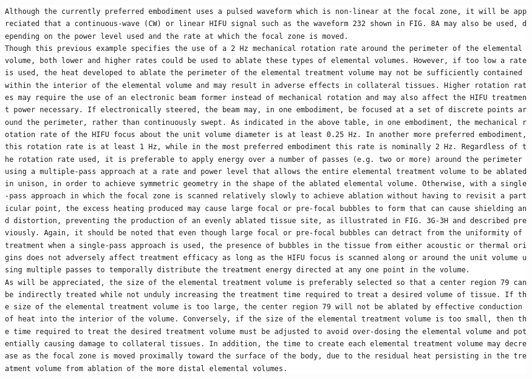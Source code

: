     Although the currently preferred embodiment uses a pulsed waveform which is non-linear at the focal zone, it will be appreciated that a continuous-wave (CW) or linear HIFU signal such as the waveform 232 shown in FIG. 8A may also be used, depending on the power level used and the rate at which the focal zone is moved.
    Though this previous example specifies the use of a 2 Hz mechanical rotation rate around the perimeter of the elemental volume, both lower and higher rates could be used to ablate these types of elemental volumes. However, if too low a rate is used, the heat developed to ablate the perimeter of the elemental treatment volume may not be sufficiently contained within the interior of the elemental volume and may result in adverse effects in collateral tissues. Higher rotation rates may require the use of an electronic beam former instead of mechanical rotation and may also affect the HIFU treatment power necessary. If electronically steered, the beam may, in one embodiment, be focused at a set of discrete points around the perimeter, rather than continuously swept. As indicated in the above table, in one embodiment, the mechanical rotation rate of the HIFU focus about the unit volume diameter is at least 0.25 Hz. In another more preferred embodiment, this rotation rate is at least 1 Hz, while in the most preferred embodiment this rate is nominally 2 Hz. Regardless of the rotation rate used, it is preferable to apply energy over a number of passes (e.g. two or more) around the perimeter using a multiple-pass approach at a rate and power level that allows the entire elemental treatment volume to be ablated in unison, in order to achieve symmetric geometry in the shape of the ablated elemental volume. Otherwise, with a single-pass approach in which the focal zone is scanned relatively slowly to achieve ablation without having to revisit a particular point, the excess heating produced may cause large focal or pre-focal bubbles to form that can cause shielding and distortion, preventing the production of an evenly ablated tissue site, as illustrated in FIG. 3G-3H and described previously. Again, it should be noted that even though large focal or pre-focal bubbles can detract from the uniformity of treatment when a single-pass approach is used, the presence of bubbles in the tissue from either acoustic or thermal origins does not adversely affect treatment efficacy as long as the HIFU focus is scanned along or around the unit volume using multiple passes to temporally distribute the treatment energy directed at any one point in the volume.
    As will be appreciated, the size of the elemental treatment volume is preferably selected so that a center region 79 can be indirectly treated while not unduly increasing the treatment time required to treat a desired volume of tissue. If the size of the elemental treatment volume is too large, the center region 79 will not be ablated by effective conduction of heat into the interior of the volume. Conversely, if the size of the elemental treatment volume is too small, then the time required to treat the desired treatment volume must be adjusted to avoid over-dosing the elemental volume and potentially causing damage to collateral tissues. In addition, the time to create each elemental treatment volume may decrease as the focal zone is moved proximally toward the surface of the body, due to the residual heat persisting in the treatment volume from ablation of the more distal elemental volumes.